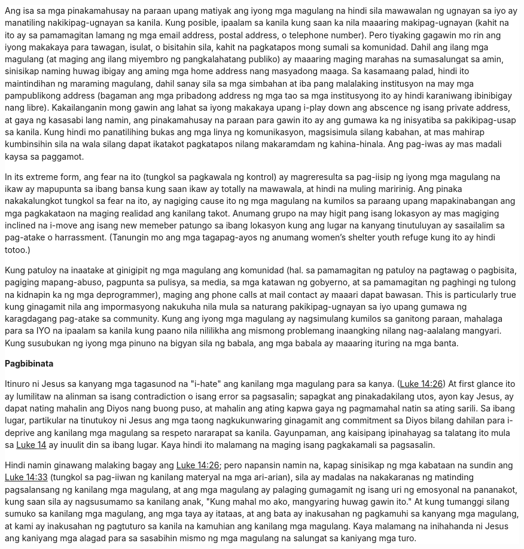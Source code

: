 Ang isa sa mga pinakamahusay na paraan upang matiyak ang iyong mga magulang na hindi sila mawawalan ng ugnayan sa iyo ay manatiling nakikipag-ugnayan sa kanila. Kung posible, ipaalam sa kanila kung saan ka nila maaaring makipag-ugnayan (kahit na ito ay sa pamamagitan lamang ng mga email address, postal address, o telephone number). Pero tiyaking gagawin mo rin ang iyong makakaya para tawagan, isulat, o bisitahin sila, kahit na pagkatapos mong sumali sa komunidad. Dahil ang ilang mga magulang (at maging ang ilang miyembro ng pangkalahatang publiko) ay maaaring maging marahas na sumasalungat sa amin, sinisikap naming huwag ibigay ang aming mga home address nang masyadong maaga. Sa kasamaang palad, hindi ito maintindihan ng maraming magulang, dahil sanay sila sa mga simbahan at iba pang malalaking institusyon na may mga pampublikong address (bagaman ang mga pribadong address ng mga tao sa mga institusyong ito ay hindi karaniwang ibinibigay nang libre). Kakailanganin mong gawin ang lahat sa iyong makakaya upang i-play down ang abscence ng isang private address, at gaya ng kasasabi lang namin, ang pinakamahusay na paraan para gawin ito ay ang gumawa ka ng inisyatiba sa pakikipag-usap sa kanila. Kung hindi mo panatilihing bukas ang mga linya ng komunikasyon, magsisimula silang kabahan, at mas mahirap kumbinsihin sila na wala silang dapat ikatakot pagkatapos nilang makaramdam ng kahina-hinala. Ang pag-iwas ay mas madali kaysa sa paggamot.  
  
In its extreme form, ang fear na ito (tungkol sa pagkawala ng kontrol) ay magreresulta sa pag-iisip ng iyong mga magulang na ikaw ay mapupunta sa ibang bansa kung saan ikaw ay totally na mawawala, at hindi na muling maririnig. Ang pinaka nakakalungkot tungkol sa fear na ito, ay nagiging cause ito ng mga magulang na kumilos sa paraang upang mapakinabangan ang mga pagkakataon na maging realidad ang kanilang takot. Anumang grupo na may higit pang isang lokasyon ay mas magiging inclined na i-move ang isang new memeber patungo sa ibang lokasyon kung ang lugar na kanyang tinutuluyan ay sasailalim sa pag-atake o harrassment. (Tanungin mo ang mga tagapag-ayos ng anumang women’s shelter youth refuge kung ito ay hindi totoo.)  
  
Kung patuloy na inaatake at ginigipit ng mga magulang ang komunidad (hal. sa pamamagitan ng patuloy na pagtawag o pagbisita, pagiging mapang-abuso, pagpunta sa pulisya, sa media, sa mga katawan ng gobyerno, at sa pamamagitan ng paghingi ng tulong na kidnapin ka ng mga deprogrammer), maging ang phone calls at mail contact ay maaari dapat bawasan. This is particularly true kung ginagamit nila ang impormasyong nakukuha nila mula sa naturang pakikipag-ugnayan sa iyo upang gumawa ng karagdagang pag-atake sa community. Kung ang iyong mga magulang ay nagsimulang kumilos sa ganitong paraan, mahalaga para sa IYO na ipaalam sa kanila kung paano nila nililikha ang mismong problemang inaangking nilang nag-aalalang mangyari. Kung susubukan ng iyong mga pinuno na bigyan sila ng babala, ang mga babala ay maaaring ituring na mga banta.  
  
  
**Pagbibinata**  
  
Itinuro ni Jesus sa kanyang mga tagasunod na "i-hate" ang kanilang mga magulang para sa kanya. ([Luke 14:26](http://www.biblegateway.com/passage/index.php?search=Luke+14%3A26;&version=50;&interface=print "Read Luke 14:26")) At first glance ito ay lumilitaw na alinman sa isang contradiction o isang error sa pagsasalin; sapagkat ang pinakadakilang utos, ayon kay Jesus, ay dapat nating mahalin ang Diyos nang buong puso, at mahalin ang ating kapwa gaya ng pagmamahal natin sa ating sarili. Sa ibang lugar, partikular na tinutukoy ni Jesus ang mga taong nagkukunwaring ginagamit ang commitment sa Diyos bilang dahilan para i-deprive ang kanilang mga magulang sa respeto nararapat sa kanila. Gayunpaman, ang kaisipang ipinahayag sa talatang ito mula sa [Luke 14](http://www.biblegateway.com/passage/index.php?search=Luke+14;&version=50;&interface=print "Read Luke 14") ay inuulit din sa ibang lugar. Kaya hindi ito malamang na maging isang pagkakamali sa pagsasalin.  
  
Hindi namin ginawang malaking bagay ang [Luke 14:26](http://www.biblegateway.com/passage/index.php?search=Luke+14%3A26;&version=50;&interface=print "Read Luke 14:26"); pero napansin namin na, kapag sinisikap ng mga kabataan na sundin ang [Luke 14:33](http://www.biblegateway.com/passage/index.php?search=Luke+14%3A33;&version=50;&interface=print "Read Luke 14:33") (tungkol sa pag-iiwan ng kanilang materyal na mga ari-arian), sila ay madalas na nakakaranas ng matinding pagsalansang ng kanilang mga magulang, at ang mga magulang ay palaging gumagamit ng isang uri ng emosyonal na pananakot, kung saan sila ay nagsusumamo sa kanilang anak, "Kung mahal mo ako, mangyaring huwag gawin ito." At kung tumanggi silang sumuko sa kanilang mga magulang, ang mga taya ay itataas, at ang bata ay inakusahan ng pagkamuhi sa kanyang mga magulang, at kami ay inakusahan ng pagtuturo sa kanila na kamuhian ang kanilang mga magulang. Kaya malamang na inihahanda ni Jesus ang kaniyang mga alagad para sa sasabihin mismo ng mga magulang na salungat sa kaniyang mga turo.  
  